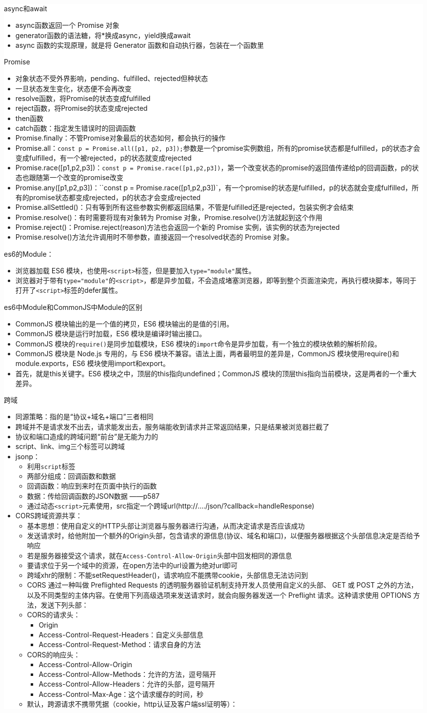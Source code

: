 async和await
- async函数返回一个 Promise 对象
- generator函数的语法糖，将*换成async，yield换成await
- async 函数的实现原理，就是将 Generator 函数和自动执行器，包装在一个函数里

Promise
- 对象状态不受外界影响，pending、fulfilled、rejected但种状态
- 一旦状态发生变化，状态便不会再改变
- resolve函数，将Promise的状态变成fulfilled
- reject函数，将Promise的状态变成rejected
- then函数
- catch函数：指定发生错误时的回调函数
- Promise.finally：不管Promise对象最后的状态如何，都会执行的操作
- Promise.all：`const p = Promise.all([p1, p2, p3]);`参数是一个promise实例数组，所有的promise状态都是fulfilled，p的状态才会变成fulfilled，有一个被rejected，p的状态就变成rejected
- Promise.race([p1,p2,p3])：`const p = Promise.race([p1,p2,p3])`，第一个改变状态的promise的返回值传递给p的回调函数，p的状态也跟随第一个改变的promise改变
- Promise.any([p1,p2,p3])：``const p = Promise.race([p1,p2,p3])`，有一个promise的状态是fulfilled，p的状态就会变成fulfilled，所有的promise状态都变成rejected，p的状态才会变成rejected
- Promise.allSettled()：只有等到所有这些参数实例都返回结果，不管是fulfilled还是rejected，包装实例才会结束
- Promise.resolve()：有时需要将现有对象转为 Promise 对象，Promise.resolve()方法就起到这个作用
- Promise.reject()：Promise.reject(reason)方法也会返回一个新的 Promise 实例，该实例的状态为rejected
- Promise.resolve()方法允许调用时不带参数，直接返回一个resolved状态的 Promise 对象。

es6的Module：
- 浏览器加载 ES6 模块，也使用`<script>`标签，但是要加入`type="module"`属性。
- 浏览器对于带有`type="module"`的`<script>`，都是异步加载，不会造成堵塞浏览器，即等到整个页面渲染完，再执行模块脚本，等同于打开了`<script>`标签的defer属性。


es6中Module和CommonJS中Module的区别
- CommonJS 模块输出的是一个值的拷贝，ES6 模块输出的是值的引用。
- CommonJS 模块是运行时加载，ES6 模块是编译时输出接口。
- CommonJS 模块的`require()`是同步加载模块，ES6 模块的`import`命令是异步加载，有一个独立的模块依赖的解析阶段。
- CommonJS 模块是 Node.js 专用的，与 ES6 模块不兼容。语法上面，两者最明显的差异是，CommonJS 模块使用require()和module.exports，ES6 模块使用import和export。
- 首先，就是this关键字。ES6 模块之中，顶层的this指向undefined；CommonJS 模块的顶层this指向当前模块，这是两者的一个重大差异。

跨域
- 同源策略：指的是“协议+域名+端口”三者相同
- 跨域并不是请求发不出去，请求能发出去，服务端能收到请求并正常返回结果，只是结果被浏览器拦截了
- 协议和端口造成的跨域问题“前台”是无能为力的
- script、link、img三个标签可以跨域
- jsonp：
  - 利用`script`标签
  - 两部分组成：回调函数和数据
  - 回调函数：响应到来时在页面中执行的函数
  - 数据：传给回调函数的JSON数据 ——p587
  - 通过动态`<script>`元素使用，src指定一个跨域url(http://..../json/?callback=handleResponse)
- CORS跨域资源共享：
  - 基本思想：使用自定义的HTTP头部让浏览器与服务器进行沟通，从而决定请求是否应该成功
  - 发送请求时，给他附加一个额外的Origin头部，包含请求的源信息(协议、域名和端口)，以便服务器根据这个头部信息决定是否给予响应
  - 若是服务器接受这个请求，就在`Access-Control-Allow-Origin`头部中回发相同的源信息
  - 要请求位于另一个域中的资源，在open方法中的url设置为绝对url即可
  - 跨域xhr的限制：不能setRequestHeader()，请求响应不能携带cookie，头部信息无法访问到
  - CORS 通过一种叫做 Preflighted Requests 的透明服务器验证机制支持开发人员使用自定义的头部、 GET 或 POST 之外的方法，以及不同类型的主体内容。在使用下列高级选项来发送请求时，就会向服务器发送一个 Preflight 请求。这种请求使用 OPTIONS 方法，发送下列头部：
  - CORS的请求头：
    - Origin
    - Access-Control-Request-Headers：自定义头部信息
    - Access-Control-Request-Method：请求自身的方法
  - CORS的响应头：
    - Access-Control-Allow-Origin
    - Access-Control-Allow-Methods：允许的方法，逗号隔开
    - Access-Control-Allow-Headers：允许的头部，逗号隔开
    - Access-Control-Max-Age：这个请求缓存的时间，秒
  - 默认，跨源请求不携带凭据（cookie，http认证及客户端ssl证明等）：